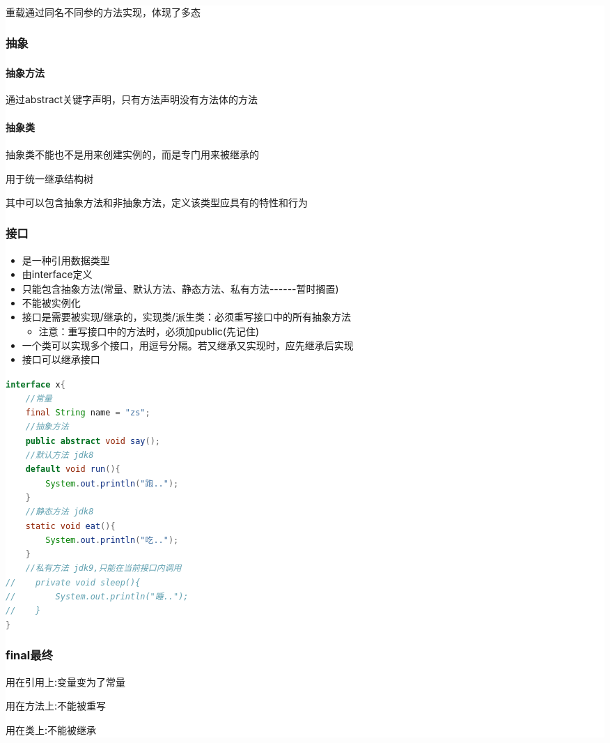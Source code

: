 重载通过同名不同参的方法实现，体现了多态

### 抽象

#### 抽象方法

通过abstract关键字声明，只有方法声明没有方法体的方法

#### 抽象类

抽象类不能也不是用来创建实例的，而是专门用来被继承的

用于统一继承结构树

其中可以包含抽象方法和非抽象方法，定义该类型应具有的特性和行为

### 接口

- 是一种引用数据类型
- 由interface定义
- 只能包含抽象方法(常量、默认方法、静态方法、私有方法------暂时搁置)
- 不能被实例化
- 接口是需要被实现/继承的，实现类/派生类：必须重写接口中的所有抽象方法
  - 注意：重写接口中的方法时，必须加public(先记住)
- 一个类可以实现多个接口，用逗号分隔。若又继承又实现时，应先继承后实现
- 接口可以继承接口

```java
interface x{
    //常量
    final String name = "zs";
    //抽象方法
    public abstract void say();
    //默认方法 jdk8
    default void run(){
        System.out.println("跑..");
    }
    //静态方法 jdk8
    static void eat(){
        System.out.println("吃..");
    }
    //私有方法 jdk9,只能在当前接口内调用
//    private void sleep(){
//        System.out.println("睡..");
//    }
}
```

### final最终

用在引用上:变量变为了常量

用在方法上:不能被重写

用在类上:不能被继承
